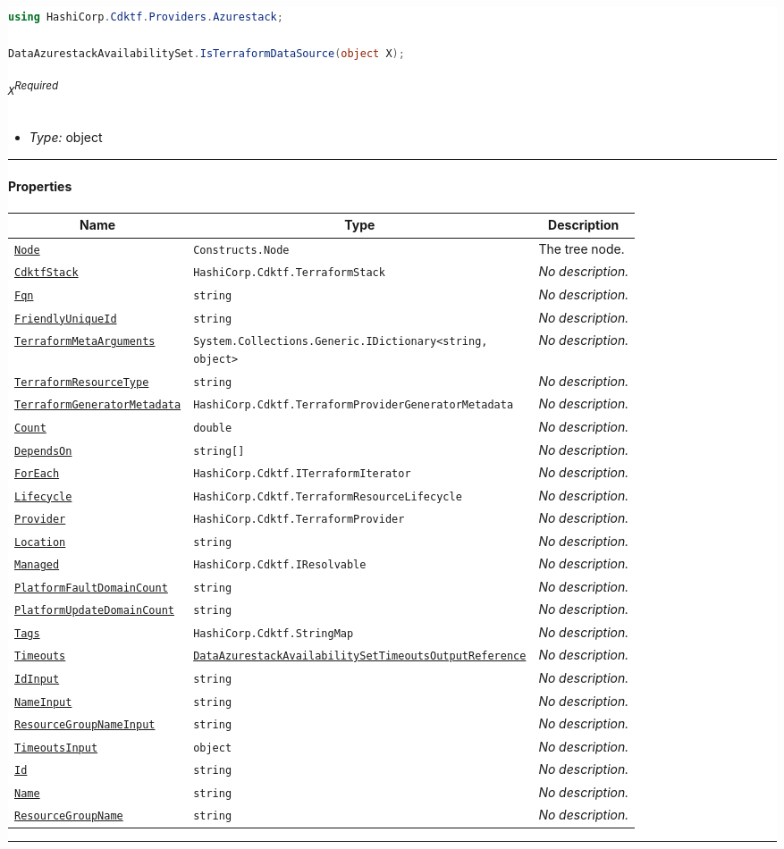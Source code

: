 ```csharp
using HashiCorp.Cdktf.Providers.Azurestack;

DataAzurestackAvailabilitySet.IsTerraformDataSource(object X);
```

###### `X`<sup>Required</sup> <a name="X" id="@cdktf/provider-azurestack.dataAzurestackAvailabilitySet.DataAzurestackAvailabilitySet.isTerraformDataSource.parameter.x"></a>

- *Type:* object

---

#### Properties <a name="Properties" id="Properties"></a>

| **Name** | **Type** | **Description** |
| --- | --- | --- |
| <code><a href="#@cdktf/provider-azurestack.dataAzurestackAvailabilitySet.DataAzurestackAvailabilitySet.property.node">Node</a></code> | <code>Constructs.Node</code> | The tree node. |
| <code><a href="#@cdktf/provider-azurestack.dataAzurestackAvailabilitySet.DataAzurestackAvailabilitySet.property.cdktfStack">CdktfStack</a></code> | <code>HashiCorp.Cdktf.TerraformStack</code> | *No description.* |
| <code><a href="#@cdktf/provider-azurestack.dataAzurestackAvailabilitySet.DataAzurestackAvailabilitySet.property.fqn">Fqn</a></code> | <code>string</code> | *No description.* |
| <code><a href="#@cdktf/provider-azurestack.dataAzurestackAvailabilitySet.DataAzurestackAvailabilitySet.property.friendlyUniqueId">FriendlyUniqueId</a></code> | <code>string</code> | *No description.* |
| <code><a href="#@cdktf/provider-azurestack.dataAzurestackAvailabilitySet.DataAzurestackAvailabilitySet.property.terraformMetaArguments">TerraformMetaArguments</a></code> | <code>System.Collections.Generic.IDictionary<string, object></code> | *No description.* |
| <code><a href="#@cdktf/provider-azurestack.dataAzurestackAvailabilitySet.DataAzurestackAvailabilitySet.property.terraformResourceType">TerraformResourceType</a></code> | <code>string</code> | *No description.* |
| <code><a href="#@cdktf/provider-azurestack.dataAzurestackAvailabilitySet.DataAzurestackAvailabilitySet.property.terraformGeneratorMetadata">TerraformGeneratorMetadata</a></code> | <code>HashiCorp.Cdktf.TerraformProviderGeneratorMetadata</code> | *No description.* |
| <code><a href="#@cdktf/provider-azurestack.dataAzurestackAvailabilitySet.DataAzurestackAvailabilitySet.property.count">Count</a></code> | <code>double</code> | *No description.* |
| <code><a href="#@cdktf/provider-azurestack.dataAzurestackAvailabilitySet.DataAzurestackAvailabilitySet.property.dependsOn">DependsOn</a></code> | <code>string[]</code> | *No description.* |
| <code><a href="#@cdktf/provider-azurestack.dataAzurestackAvailabilitySet.DataAzurestackAvailabilitySet.property.forEach">ForEach</a></code> | <code>HashiCorp.Cdktf.ITerraformIterator</code> | *No description.* |
| <code><a href="#@cdktf/provider-azurestack.dataAzurestackAvailabilitySet.DataAzurestackAvailabilitySet.property.lifecycle">Lifecycle</a></code> | <code>HashiCorp.Cdktf.TerraformResourceLifecycle</code> | *No description.* |
| <code><a href="#@cdktf/provider-azurestack.dataAzurestackAvailabilitySet.DataAzurestackAvailabilitySet.property.provider">Provider</a></code> | <code>HashiCorp.Cdktf.TerraformProvider</code> | *No description.* |
| <code><a href="#@cdktf/provider-azurestack.dataAzurestackAvailabilitySet.DataAzurestackAvailabilitySet.property.location">Location</a></code> | <code>string</code> | *No description.* |
| <code><a href="#@cdktf/provider-azurestack.dataAzurestackAvailabilitySet.DataAzurestackAvailabilitySet.property.managed">Managed</a></code> | <code>HashiCorp.Cdktf.IResolvable</code> | *No description.* |
| <code><a href="#@cdktf/provider-azurestack.dataAzurestackAvailabilitySet.DataAzurestackAvailabilitySet.property.platformFaultDomainCount">PlatformFaultDomainCount</a></code> | <code>string</code> | *No description.* |
| <code><a href="#@cdktf/provider-azurestack.dataAzurestackAvailabilitySet.DataAzurestackAvailabilitySet.property.platformUpdateDomainCount">PlatformUpdateDomainCount</a></code> | <code>string</code> | *No description.* |
| <code><a href="#@cdktf/provider-azurestack.dataAzurestackAvailabilitySet.DataAzurestackAvailabilitySet.property.tags">Tags</a></code> | <code>HashiCorp.Cdktf.StringMap</code> | *No description.* |
| <code><a href="#@cdktf/provider-azurestack.dataAzurestackAvailabilitySet.DataAzurestackAvailabilitySet.property.timeouts">Timeouts</a></code> | <code><a href="#@cdktf/provider-azurestack.dataAzurestackAvailabilitySet.DataAzurestackAvailabilitySetTimeoutsOutputReference">DataAzurestackAvailabilitySetTimeoutsOutputReference</a></code> | *No description.* |
| <code><a href="#@cdktf/provider-azurestack.dataAzurestackAvailabilitySet.DataAzurestackAvailabilitySet.property.idInput">IdInput</a></code> | <code>string</code> | *No description.* |
| <code><a href="#@cdktf/provider-azurestack.dataAzurestackAvailabilitySet.DataAzurestackAvailabilitySet.property.nameInput">NameInput</a></code> | <code>string</code> | *No description.* |
| <code><a href="#@cdktf/provider-azurestack.dataAzurestackAvailabilitySet.DataAzurestackAvailabilitySet.property.resourceGroupNameInput">ResourceGroupNameInput</a></code> | <code>string</code> | *No description.* |
| <code><a href="#@cdktf/provider-azurestack.dataAzurestackAvailabilitySet.DataAzurestackAvailabilitySet.property.timeoutsInput">TimeoutsInput</a></code> | <code>object</code> | *No description.* |
| <code><a href="#@cdktf/provider-azurestack.dataAzurestackAvailabilitySet.DataAzurestackAvailabilitySet.property.id">Id</a></code> | <code>string</code> | *No description.* |
| <code><a href="#@cdktf/provider-azurestack.dataAzurestackAvailabilitySet.DataAzurestackAvailabilitySet.property.name">Name</a></code> | <code>string</code> | *No description.* |
| <code><a href="#@cdktf/provider-azurestack.dataAzurestackAvailabilitySet.DataAzurestackAvailabilitySet.property.resourceGroupName">ResourceGroupName</a></code> | <code>string</code> | *No description.* |

---